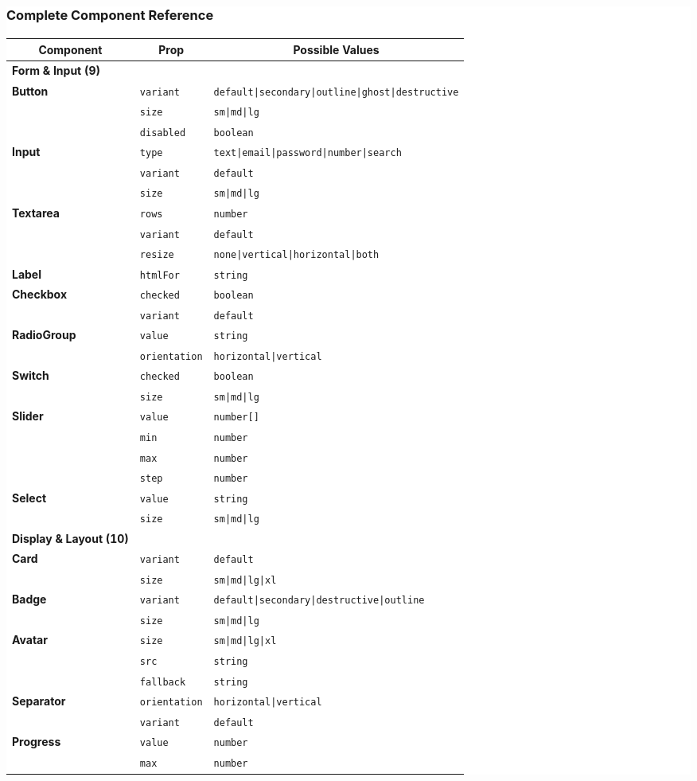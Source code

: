 ### Complete Component Reference

| Component | Prop | Possible Values |
|-----------|------|-----------------|
| **Form & Input (9)** | | |
| **Button** | `variant` | `default\|secondary\|outline\|ghost\|destructive` |
| | `size` | `sm\|md\|lg` |
| | `disabled` | `boolean` |
| **Input** | `type` | `text\|email\|password\|number\|search` |
| | `variant` | `default` |
| | `size` | `sm\|md\|lg` |
| **Textarea** | `rows` | `number` |
| | `variant` | `default` |
| | `resize` | `none\|vertical\|horizontal\|both` |
| **Label** | `htmlFor` | `string` |
| **Checkbox** | `checked` | `boolean` |
| | `variant` | `default` |
| **RadioGroup** | `value` | `string` |
| | `orientation` | `horizontal\|vertical` |
| **Switch** | `checked` | `boolean` |
| | `size` | `sm\|md\|lg` |
| **Slider** | `value` | `number[]` |
| | `min` | `number` |
| | `max` | `number` |
| | `step` | `number` |
| **Select** | `value` | `string` |
| | `size` | `sm\|md\|lg` |
| **Display & Layout (10)** | | |
| **Card** | `variant` | `default` |
| | `size` | `sm\|md\|lg\|xl` |
| **Badge** | `variant` | `default\|secondary\|destructive\|outline` |
| | `size` | `sm\|md\|lg` |
| **Avatar** | `size` | `sm\|md\|lg\|xl` |
| | `src` | `string` |
| | `fallback` | `string` |
| **Separator** | `orientation` | `horizontal\|vertical` |
| | `variant` | `default` |
| **Progress** | `value` | `number` |
| | `max` | `number` |